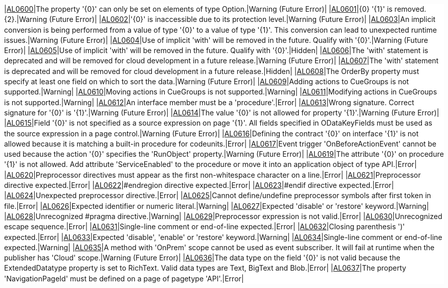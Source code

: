 |[AL0600](diagnostic-al600.md)|The property '{0}' can only be set on elements of type Option.|Warning (Future Error)|
|[AL0601](diagnostic-al601.md)|{0} '{1}' is removed. {2}.|Warning (Future Error)|
|[AL0602](diagnostic-al602.md)|'{0}' is inaccessible due to its protection level.|Warning (Future Error)|
|[AL0603](diagnostic-al603.md)|An implicit conversion is being performed from a value of type '{0}' to a value of type '{1}'. This conversion can lead to unexpected runtime issues.|Warning (Future Error)|
|[AL0604](diagnostic-al604.md)|Use of implicit 'with' will be removed in the future. Qualify with '{0}'.|Warning (Future Error)|
|[AL0605](diagnostic-al605.md)|Use of implicit 'with' will be removed in the future. Qualify with '{0}'.|Hidden|
|[AL0606](diagnostic-al606.md)|The 'with' statement is deprecated and will be removed for cloud development in a future release.|Warning (Future Error)|
|[AL0607](diagnostic-al607.md)|The 'with' statement is deprecated and will be removed for cloud development in a future release.|Hidden|
|[AL0608](diagnostic-al608.md)|The OrderBy property must specify at least one field on which to sort the data.|Warning (Future Error)|
|[AL0609](diagnostic-al609.md)|Adding actions to CueGroups is not supported.|Warning|
|[AL0610](diagnostic-al610.md)|Moving actions in CueGroups is not supported.|Warning|
|[AL0611](diagnostic-al611.md)|Modifying actions in CueGroups is not supported.|Warning|
|[AL0612](diagnostic-al612.md)|An interface member must be a 'procedure'.|Error|
|[AL0613](diagnostic-al613.md)|Wrong signature. Correct signature for '{0}' is '{1}'.|Warning (Future Error)|
|[AL0614](diagnostic-al614.md)|The value '{0}' is not allowed for property '{1}'.|Warning (Future Error)|
|[AL0615](diagnostic-al615.md)|Field '{0}' is not specified as a source expression on page '{1}'. All fields specified in ODataKeyFields must be used as the source expression in a page control.|Warning (Future Error)|
|[AL0616](diagnostic-al616.md)|Defining the contract '{0}' on interface '{1}' is not allowed because it is matching a built-in procedure for codeunits.|Error|
|[AL0617](diagnostic-al617.md)|Event trigger 'OnBeforeActionEvent' cannot be used because the action '{0}' specifies the 'RunObject' property.|Warning (Future Error)|
|[AL0619](diagnostic-al619.md)|The attribute '{0}' on procedure '{1}' is not allowed. Add attribute 'ServiceEnabled' to the procedure or move it into an application object of type API.|Error|
|[AL0620](diagnostic-al620.md)|Preprocessor directives must appear as the first non-whitespace character on a line.|Error|
|[AL0621](diagnostic-al621.md)|Preprocessor directive expected.|Error|
|[AL0622](diagnostic-al622.md)|#endregion directive expected.|Error|
|[AL0623](diagnostic-al623.md)|#endif directive expected.|Error|
|[AL0624](diagnostic-al624.md)|Unexpected preprocessor directive.|Error|
|[AL0625](diagnostic-al625.md)|Cannot define/undefine preprocessor symbols after first token in file.|Error|
|[AL0626](diagnostic-al626.md)|Expected identifier or numeric literal.|Warning|
|[AL0627](diagnostic-al627.md)|Expected 'disable' or 'restore' keyword.|Warning|
|[AL0628](diagnostic-al628.md)|Unrecognized #pragma directive.|Warning|
|[AL0629](diagnostic-al629.md)|Preprocessor expression is not valid.|Error|
|[AL0630](diagnostic-al630.md)|Unrecognized escape sequence.|Error|
|[AL0631](diagnostic-al631.md)|Single-line comment or end-of-line expected.|Error|
|[AL0632](diagnostic-al632.md)|Closing parenthesis ')' expected.|Error|
|[AL0633](diagnostic-al633.md)|Expected 'disable', 'enable' or 'restore' keyword.|Warning|
|[AL0634](diagnostic-al634.md)|Single-line comment or end-of-line expected.|Warning|
|[AL0635](diagnostic-al635.md)|A method with 'OnPrem' scope cannot be used as event subscriber. It will fail at runtime when the publisher has 'Cloud' scope.|Warning (Future Error)|
|[AL0636](diagnostic-al636.md)|The data type on the field '{0}' is not valid because the ExtendedDatatype property is set to RichText. Valid data types are Text, BigText and Blob.|Error|
|[AL0637](diagnostic-al637.md)|The property 'NavigationPageId' must be defined on a page of pagetype 'API'.|Error|